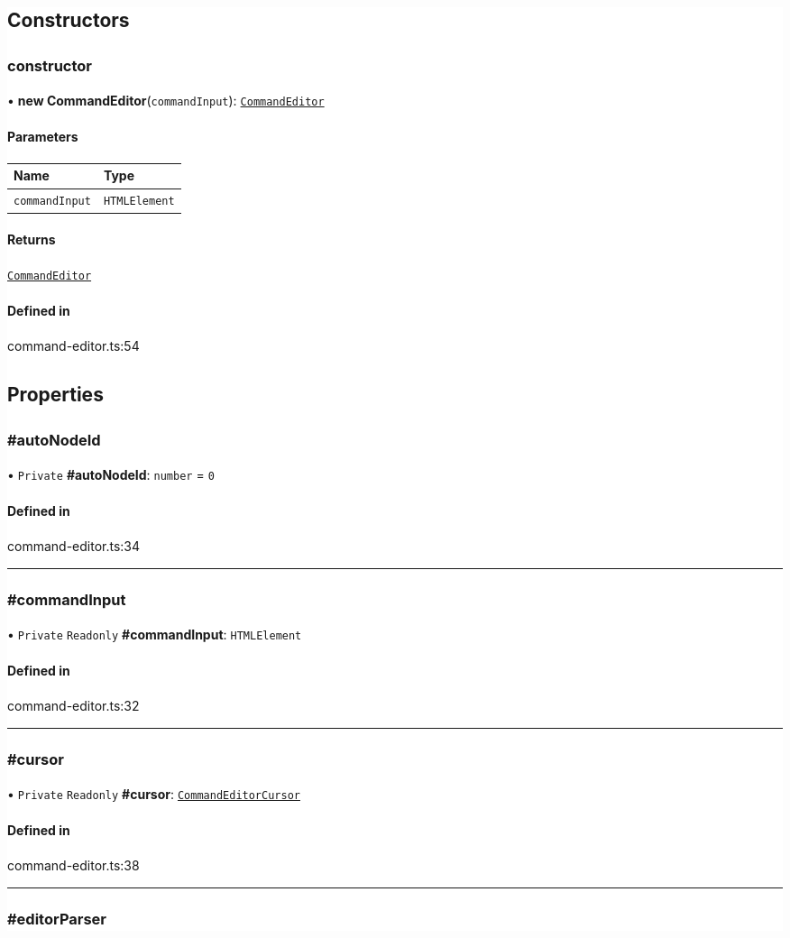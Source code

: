 ## Constructors

### constructor

• **new CommandEditor**(`commandInput`): [`CommandEditor`](CommandEditor.md)

#### Parameters

| Name           | Type          |
| :------------- | :------------ |
| `commandInput` | `HTMLElement` |

#### Returns

[`CommandEditor`](CommandEditor.md)

#### Defined in

command-editor.ts:54

## Properties

### #autoNodeId

• `Private` **#autoNodeId**: `number` = `0`

#### Defined in

command-editor.ts:34

---

### #commandInput

• `Private` `Readonly` **#commandInput**: `HTMLElement`

#### Defined in

command-editor.ts:32

---

### #cursor

• `Private` `Readonly` **#cursor**: [`CommandEditorCursor`](CommandEditorCursor.md)

#### Defined in

command-editor.ts:38

---

### #editorParser
